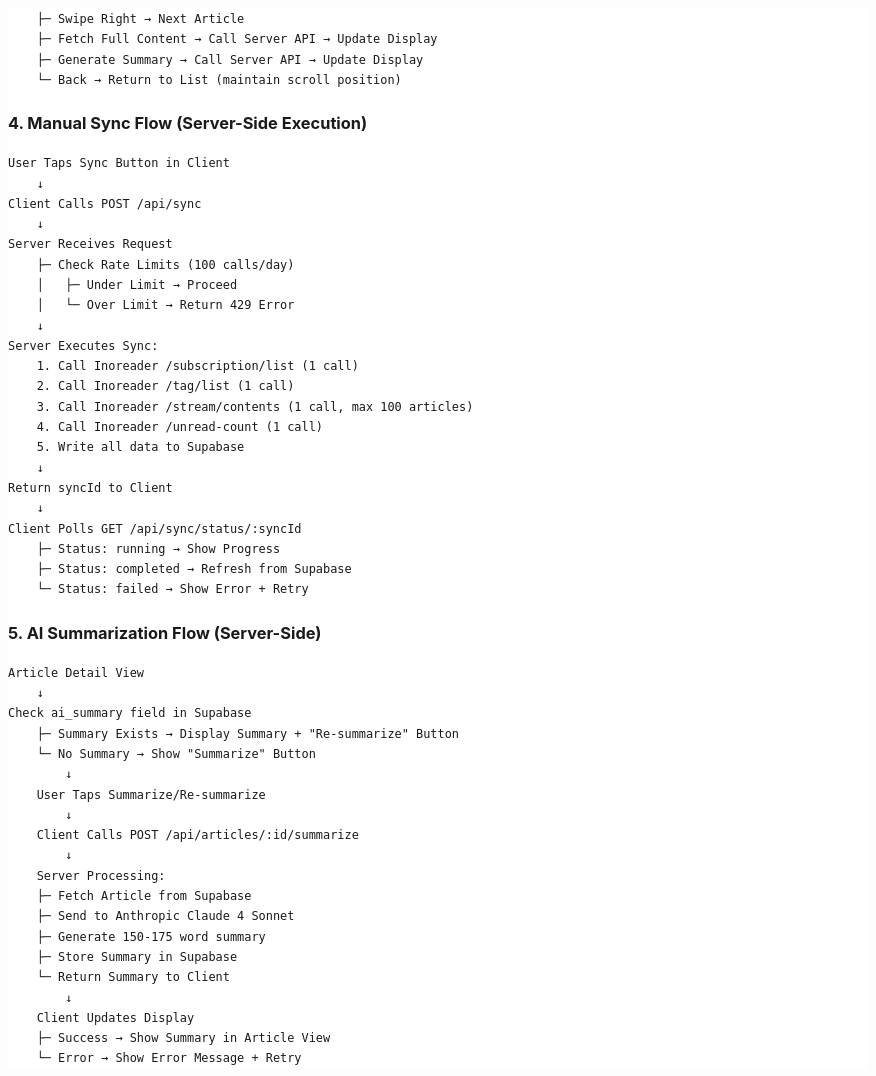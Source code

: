 ```
    ├─ Swipe Right → Next Article
    ├─ Fetch Full Content → Call Server API → Update Display
    ├─ Generate Summary → Call Server API → Update Display
    └─ Back → Return to List (maintain scroll position)
```

### 4. Manual Sync Flow (Server-Side Execution)

```
User Taps Sync Button in Client
    ↓
Client Calls POST /api/sync
    ↓
Server Receives Request
    ├─ Check Rate Limits (100 calls/day)
    │   ├─ Under Limit → Proceed
    │   └─ Over Limit → Return 429 Error
    ↓
Server Executes Sync:
    1. Call Inoreader /subscription/list (1 call)
    2. Call Inoreader /tag/list (1 call)
    3. Call Inoreader /stream/contents (1 call, max 100 articles)
    4. Call Inoreader /unread-count (1 call)
    5. Write all data to Supabase
    ↓
Return syncId to Client
    ↓
Client Polls GET /api/sync/status/:syncId
    ├─ Status: running → Show Progress
    ├─ Status: completed → Refresh from Supabase
    └─ Status: failed → Show Error + Retry
```

### 5. AI Summarization Flow (Server-Side)

```
Article Detail View
    ↓
Check ai_summary field in Supabase
    ├─ Summary Exists → Display Summary + "Re-summarize" Button
    └─ No Summary → Show "Summarize" Button
        ↓
    User Taps Summarize/Re-summarize
        ↓
    Client Calls POST /api/articles/:id/summarize
        ↓
    Server Processing:
    ├─ Fetch Article from Supabase
    ├─ Send to Anthropic Claude 4 Sonnet
    ├─ Generate 150-175 word summary
    ├─ Store Summary in Supabase
    └─ Return Summary to Client
        ↓
    Client Updates Display
    ├─ Success → Show Summary in Article View
    └─ Error → Show Error Message + Retry
```
